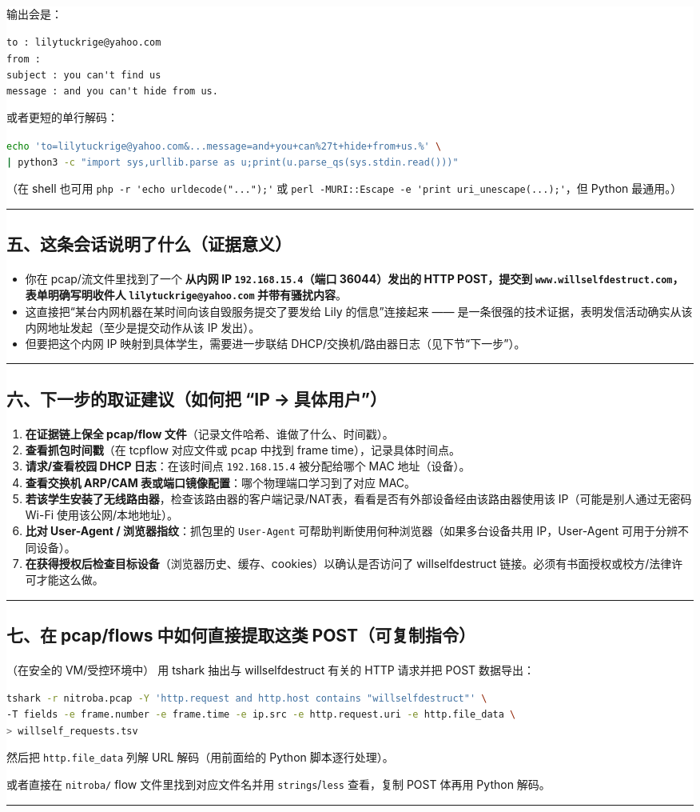 输出会是：

```
to : lilytuckrige@yahoo.com
from :
subject : you can't find us
message : and you can't hide from us.
```

或者更短的单行解码：

```bash
echo 'to=lilytuckrige@yahoo.com&...message=and+you+can%27t+hide+from+us.%' \
| python3 -c "import sys,urllib.parse as u;print(u.parse_qs(sys.stdin.read()))"
```

（在 shell 也可用 `php -r 'echo urldecode("...");'` 或 `perl -MURI::Escape -e 'print uri_unescape(...);'`，但 Python 最通用。）

---

## 五、这条会话说明了什么（证据意义）

* 你在 pcap/流文件里找到了一个 **从内网 IP `192.168.15.4`（端口 36044）发出的 HTTP POST，提交到 `www.willselfdestruct.com`，表单明确写明收件人 `lilytuckrige@yahoo.com` 并带有骚扰内容**。
* 这直接把“某台内网机器在某时间向该自毁服务提交了要发给 Lily 的信息”连接起来 —— 是一条很强的技术证据，表明发信活动确实从该内网地址发起（至少是提交动作从该 IP 发出）。
* 但要把这个内网 IP 映射到具体学生，需要进一步联结 DHCP/交换机/路由器日志（见下节“下一步”）。

---

## 六、下一步的取证建议（如何把 “IP → 具体用户”）

1. **在证据链上保全 pcap/flow 文件**（记录文件哈希、谁做了什么、时间戳）。
2. **查看抓包时间戳**（在 tcpflow 对应文件或 pcap 中找到 frame time），记录具体时间点。
3. **请求/查看校园 DHCP 日志**：在该时间点 `192.168.15.4` 被分配给哪个 MAC 地址（设备）。
4. **查看交换机 ARP/CAM 表或端口镜像配置**：哪个物理端口学习到了对应 MAC。
5. **若该学生安装了无线路由器**，检查该路由器的客户端记录/NAT表，看看是否有外部设备经由该路由器使用该 IP（可能是别人通过无密码 Wi-Fi 使用该公网/本地地址）。
6. **比对 User-Agent / 浏览器指纹**：抓包里的 `User-Agent` 可帮助判断使用何种浏览器（如果多台设备共用 IP，User-Agent 可用于分辨不同设备）。
7. **在获得授权后检查目标设备**（浏览器历史、缓存、cookies）以确认是否访问了 willselfdestruct 链接。必须有书面授权或校方/法律许可才能这么做。

---

## 七、在 pcap/flows 中如何直接提取这类 POST（可复制指令）

（在安全的 VM/受控环境中）
用 tshark 抽出与 willselfdestruct 有关的 HTTP 请求并把 POST 数据导出：

```bash
tshark -r nitroba.pcap -Y 'http.request and http.host contains "willselfdestruct"' \
-T fields -e frame.number -e frame.time -e ip.src -e http.request.uri -e http.file_data \
> willself_requests.tsv
```

然后把 `http.file_data` 列解 URL 解码（用前面给的 Python 脚本逐行处理）。

或者直接在 `nitroba/` flow 文件里找到对应文件名并用 `strings`/`less` 查看，复制 POST 体再用 Python 解码。

---